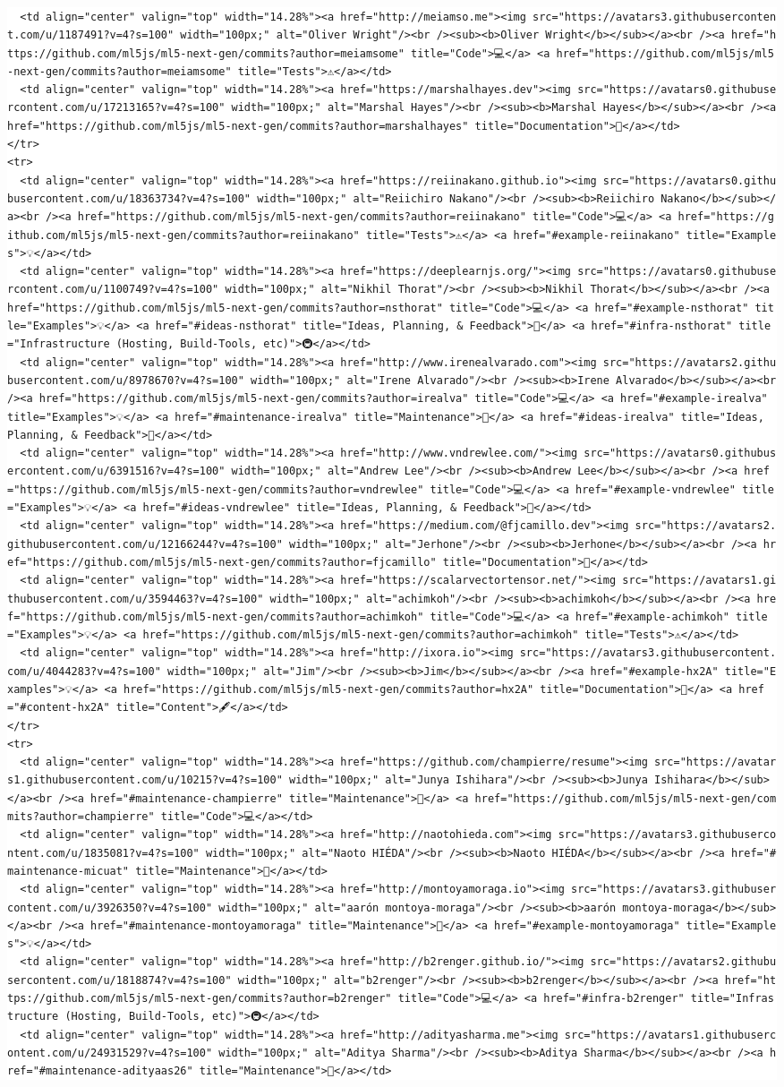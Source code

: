       <td align="center" valign="top" width="14.28%"><a href="http://meiamso.me"><img src="https://avatars3.githubusercontent.com/u/1187491?v=4?s=100" width="100px;" alt="Oliver Wright"/><br /><sub><b>Oliver Wright</b></sub></a><br /><a href="https://github.com/ml5js/ml5-next-gen/commits?author=meiamsome" title="Code">💻</a> <a href="https://github.com/ml5js/ml5-next-gen/commits?author=meiamsome" title="Tests">⚠️</a></td>
      <td align="center" valign="top" width="14.28%"><a href="https://marshalhayes.dev"><img src="https://avatars0.githubusercontent.com/u/17213165?v=4?s=100" width="100px;" alt="Marshal Hayes"/><br /><sub><b>Marshal Hayes</b></sub></a><br /><a href="https://github.com/ml5js/ml5-next-gen/commits?author=marshalhayes" title="Documentation">📖</a></td>
    </tr>
    <tr>
      <td align="center" valign="top" width="14.28%"><a href="https://reiinakano.github.io"><img src="https://avatars0.githubusercontent.com/u/18363734?v=4?s=100" width="100px;" alt="Reiichiro Nakano"/><br /><sub><b>Reiichiro Nakano</b></sub></a><br /><a href="https://github.com/ml5js/ml5-next-gen/commits?author=reiinakano" title="Code">💻</a> <a href="https://github.com/ml5js/ml5-next-gen/commits?author=reiinakano" title="Tests">⚠️</a> <a href="#example-reiinakano" title="Examples">💡</a></td>
      <td align="center" valign="top" width="14.28%"><a href="https://deeplearnjs.org/"><img src="https://avatars0.githubusercontent.com/u/1100749?v=4?s=100" width="100px;" alt="Nikhil Thorat"/><br /><sub><b>Nikhil Thorat</b></sub></a><br /><a href="https://github.com/ml5js/ml5-next-gen/commits?author=nsthorat" title="Code">💻</a> <a href="#example-nsthorat" title="Examples">💡</a> <a href="#ideas-nsthorat" title="Ideas, Planning, & Feedback">🤔</a> <a href="#infra-nsthorat" title="Infrastructure (Hosting, Build-Tools, etc)">🚇</a></td>
      <td align="center" valign="top" width="14.28%"><a href="http://www.irenealvarado.com"><img src="https://avatars2.githubusercontent.com/u/8978670?v=4?s=100" width="100px;" alt="Irene Alvarado"/><br /><sub><b>Irene Alvarado</b></sub></a><br /><a href="https://github.com/ml5js/ml5-next-gen/commits?author=irealva" title="Code">💻</a> <a href="#example-irealva" title="Examples">💡</a> <a href="#maintenance-irealva" title="Maintenance">🚧</a> <a href="#ideas-irealva" title="Ideas, Planning, & Feedback">🤔</a></td>
      <td align="center" valign="top" width="14.28%"><a href="http://www.vndrewlee.com/"><img src="https://avatars0.githubusercontent.com/u/6391516?v=4?s=100" width="100px;" alt="Andrew Lee"/><br /><sub><b>Andrew Lee</b></sub></a><br /><a href="https://github.com/ml5js/ml5-next-gen/commits?author=vndrewlee" title="Code">💻</a> <a href="#example-vndrewlee" title="Examples">💡</a> <a href="#ideas-vndrewlee" title="Ideas, Planning, & Feedback">🤔</a></td>
      <td align="center" valign="top" width="14.28%"><a href="https://medium.com/@fjcamillo.dev"><img src="https://avatars2.githubusercontent.com/u/12166244?v=4?s=100" width="100px;" alt="Jerhone"/><br /><sub><b>Jerhone</b></sub></a><br /><a href="https://github.com/ml5js/ml5-next-gen/commits?author=fjcamillo" title="Documentation">📖</a></td>
      <td align="center" valign="top" width="14.28%"><a href="https://scalarvectortensor.net/"><img src="https://avatars1.githubusercontent.com/u/3594463?v=4?s=100" width="100px;" alt="achimkoh"/><br /><sub><b>achimkoh</b></sub></a><br /><a href="https://github.com/ml5js/ml5-next-gen/commits?author=achimkoh" title="Code">💻</a> <a href="#example-achimkoh" title="Examples">💡</a> <a href="https://github.com/ml5js/ml5-next-gen/commits?author=achimkoh" title="Tests">⚠️</a></td>
      <td align="center" valign="top" width="14.28%"><a href="http://ixora.io"><img src="https://avatars3.githubusercontent.com/u/4044283?v=4?s=100" width="100px;" alt="Jim"/><br /><sub><b>Jim</b></sub></a><br /><a href="#example-hx2A" title="Examples">💡</a> <a href="https://github.com/ml5js/ml5-next-gen/commits?author=hx2A" title="Documentation">📖</a> <a href="#content-hx2A" title="Content">🖋</a></td>
    </tr>
    <tr>
      <td align="center" valign="top" width="14.28%"><a href="https://github.com/champierre/resume"><img src="https://avatars1.githubusercontent.com/u/10215?v=4?s=100" width="100px;" alt="Junya Ishihara"/><br /><sub><b>Junya Ishihara</b></sub></a><br /><a href="#maintenance-champierre" title="Maintenance">🚧</a> <a href="https://github.com/ml5js/ml5-next-gen/commits?author=champierre" title="Code">💻</a></td>
      <td align="center" valign="top" width="14.28%"><a href="http://naotohieda.com"><img src="https://avatars3.githubusercontent.com/u/1835081?v=4?s=100" width="100px;" alt="Naoto HIÉDA"/><br /><sub><b>Naoto HIÉDA</b></sub></a><br /><a href="#maintenance-micuat" title="Maintenance">🚧</a></td>
      <td align="center" valign="top" width="14.28%"><a href="http://montoyamoraga.io"><img src="https://avatars3.githubusercontent.com/u/3926350?v=4?s=100" width="100px;" alt="aarón montoya-moraga"/><br /><sub><b>aarón montoya-moraga</b></sub></a><br /><a href="#maintenance-montoyamoraga" title="Maintenance">🚧</a> <a href="#example-montoyamoraga" title="Examples">💡</a></td>
      <td align="center" valign="top" width="14.28%"><a href="http://b2renger.github.io/"><img src="https://avatars2.githubusercontent.com/u/1818874?v=4?s=100" width="100px;" alt="b2renger"/><br /><sub><b>b2renger</b></sub></a><br /><a href="https://github.com/ml5js/ml5-next-gen/commits?author=b2renger" title="Code">💻</a> <a href="#infra-b2renger" title="Infrastructure (Hosting, Build-Tools, etc)">🚇</a></td>
      <td align="center" valign="top" width="14.28%"><a href="http://adityasharma.me"><img src="https://avatars1.githubusercontent.com/u/24931529?v=4?s=100" width="100px;" alt="Aditya Sharma"/><br /><sub><b>Aditya Sharma</b></sub></a><br /><a href="#maintenance-adityaas26" title="Maintenance">🚧</a></td>